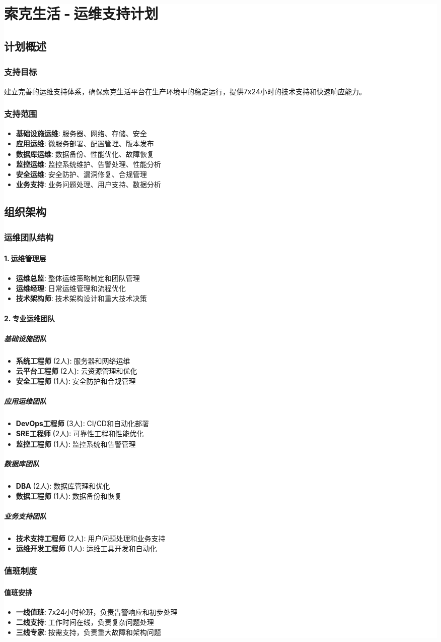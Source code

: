 # 索克生活 - 运维支持计划

## 计划概述

### 支持目标
建立完善的运维支持体系，确保索克生活平台在生产环境中的稳定运行，提供7x24小时的技术支持和快速响应能力。

### 支持范围
- **基础设施运维**: 服务器、网络、存储、安全
- **应用运维**: 微服务部署、配置管理、版本发布
- **数据库运维**: 数据备份、性能优化、故障恢复
- **监控运维**: 监控系统维护、告警处理、性能分析
- **安全运维**: 安全防护、漏洞修复、合规管理
- **业务支持**: 业务问题处理、用户支持、数据分析

## 组织架构

### 运维团队结构

#### 1. 运维管理层
- **运维总监**: 整体运维策略制定和团队管理
- **运维经理**: 日常运维管理和流程优化
- **技术架构师**: 技术架构设计和重大技术决策

#### 2. 专业运维团队

##### 基础设施团队
- **系统工程师** (2人): 服务器和网络运维
- **云平台工程师** (2人): 云资源管理和优化
- **安全工程师** (1人): 安全防护和合规管理

##### 应用运维团队
- **DevOps工程师** (3人): CI/CD和自动化部署
- **SRE工程师** (2人): 可靠性工程和性能优化
- **监控工程师** (1人): 监控系统和告警管理

##### 数据库团队
- **DBA** (2人): 数据库管理和优化
- **数据工程师** (1人): 数据备份和恢复

##### 业务支持团队
- **技术支持工程师** (2人): 用户问题处理和业务支持
- **运维开发工程师** (1人): 运维工具开发和自动化

### 值班制度

#### 值班安排
- **一线值班**: 7x24小时轮班，负责告警响应和初步处理
- **二线支持**: 工作时间在线，负责复杂问题处理
- **三线专家**: 按需支持，负责重大故障和架构问题
